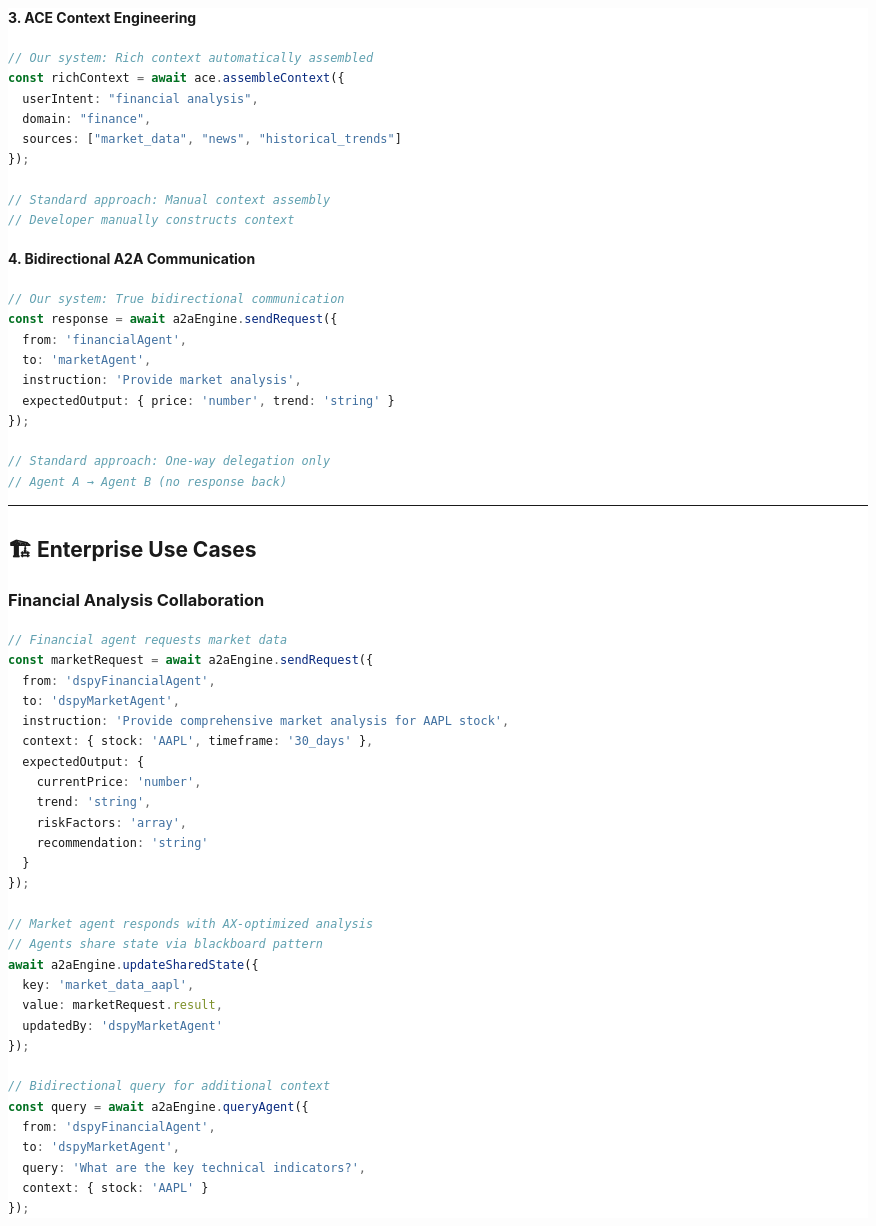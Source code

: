 #### **3. ACE Context Engineering**
```typescript
// Our system: Rich context automatically assembled
const richContext = await ace.assembleContext({
  userIntent: "financial analysis",
  domain: "finance",
  sources: ["market_data", "news", "historical_trends"]
});

// Standard approach: Manual context assembly
// Developer manually constructs context
```

#### **4. Bidirectional A2A Communication**
```typescript
// Our system: True bidirectional communication
const response = await a2aEngine.sendRequest({
  from: 'financialAgent',
  to: 'marketAgent',
  instruction: 'Provide market analysis',
  expectedOutput: { price: 'number', trend: 'string' }
});

// Standard approach: One-way delegation only
// Agent A → Agent B (no response back)
```

---

## 🏗️ Enterprise Use Cases

### **Financial Analysis Collaboration**
```typescript
// Financial agent requests market data
const marketRequest = await a2aEngine.sendRequest({
  from: 'dspyFinancialAgent',
  to: 'dspyMarketAgent',
  instruction: 'Provide comprehensive market analysis for AAPL stock',
  context: { stock: 'AAPL', timeframe: '30_days' },
  expectedOutput: {
    currentPrice: 'number',
    trend: 'string',
    riskFactors: 'array',
    recommendation: 'string'
  }
});

// Market agent responds with AX-optimized analysis
// Agents share state via blackboard pattern
await a2aEngine.updateSharedState({
  key: 'market_data_aapl',
  value: marketRequest.result,
  updatedBy: 'dspyMarketAgent'
});

// Bidirectional query for additional context
const query = await a2aEngine.queryAgent({
  from: 'dspyFinancialAgent',
  to: 'dspyMarketAgent',
  query: 'What are the key technical indicators?',
  context: { stock: 'AAPL' }
});
```
